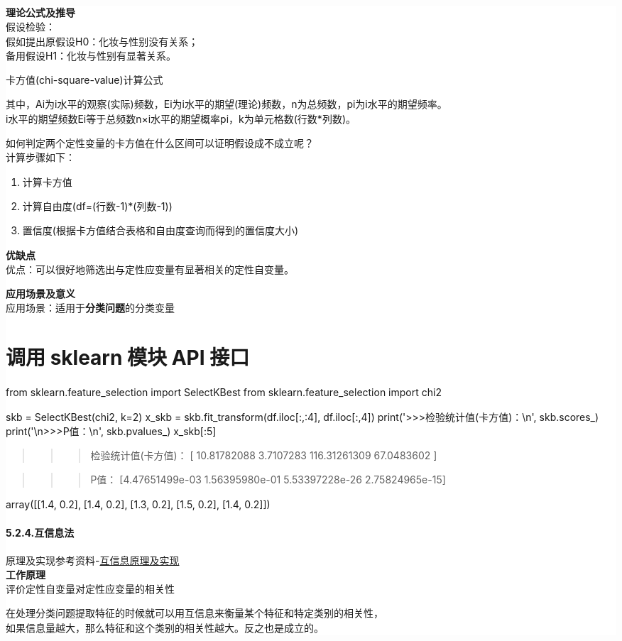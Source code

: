 **理论公式及推导**  
假设检验：  
假如提出原假设H0：化妆与性别没有关系；  
备用假设H1：化妆与性别有显著关系。

卡方值(chi-square-value)计算公式  

  
其中，Ai为i水平的观察(实际)频数，Ei为i水平的期望(理论)频数，n为总频数，pi为i水平的期望频率。  
i水平的期望频数Ei等于总频数n×i水平的期望概率pi，k为单元格数(行数*列数)。

如何判定两个定性变量的卡方值在什么区间可以证明假设成不成立呢？  
计算步骤如下：

1. 计算卡方值

2. 计算自由度(df=(行数-1)*(列数-1))
3. 置信度(根据卡方值结合表格和自由度查询而得到的置信度大小)

**优缺点**  
优点：可以很好地筛选出与定性应变量有显著相关的定性自变量。

**应用场景及意义**  
应用场景：适用于**分类问题**的分类变量

# 调用 sklearn 模块 API 接口
from sklearn.feature_selection import SelectKBest
from sklearn.feature_selection import chi2

skb = SelectKBest(chi2, k=2)
x_skb = skb.fit_transform(df.iloc[:,:4], df.iloc[:,4])
print('>>>检验统计值(卡方值)：\n', skb.scores_)
print('\n>>>P值：\n', skb.pvalues_)
x_skb[:5]

>>>检验统计值(卡方值)：
 [ 10.81782088   3.7107283  116.31261309  67.0483602 ]

>>>P值：
 [4.47651499e-03 1.56395980e-01 5.53397228e-26 2.75824965e-15]

array([[1.4, 0.2],
       [1.4, 0.2],
       [1.3, 0.2],
       [1.5, 0.2],
       [1.4, 0.2]])

#### 5.2.4.互信息法[](https://www.heywhale.com/api/notebooks/5e40dcceb8c462002d6857eb/RenderedContent?cellcomment=1&cellbookmark=1#5.2.4.互信息法)

原理及实现参考资料-[互信息原理及实现](https://blog.csdn.net/DreamHome_S/article/details/78379635)  
**工作原理**  
评价定性自变量对定性应变量的相关性

在处理分类问题提取特征的时候就可以用互信息来衡量某个特征和特定类别的相关性，  
如果信息量越大，那么特征和这个类别的相关性越大。反之也是成立的。
